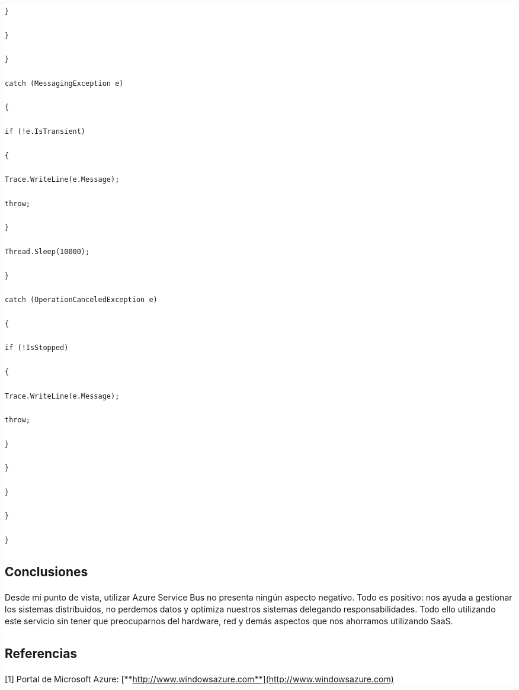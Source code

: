     }

    }

    }

    catch (MessagingException e)

    {

    if (!e.IsTransient)

    {

    Trace.WriteLine(e.Message);

    throw;

    }

    Thread.Sleep(10000);

    }

    catch (OperationCanceledException e)

    {

    if (!IsStopped)

    {

    Trace.WriteLine(e.Message);

    throw;

    }

    }

    }

    }

    }

Conclusiones
------------

Desde mi punto de vista, utilizar Azure Service Bus no presenta ningún
aspecto negativo. Todo es positivo: nos ayuda a gestionar los sistemas
distribuidos, no perdemos datos y optimiza nuestros sistemas delegando
responsabilidades. Todo ello utilizando este servicio sin tener que
preocuparnos del hardware, red y demás aspectos que nos ahorramos
utilizando SaaS.

Referencias
-----------

\[1\] Portal de Microsoft Azure:
[**http://www.windowsazure.com**](http://www.windowsazure.com)

